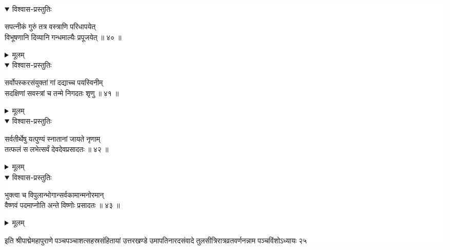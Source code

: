 

<details open><summary>विश्वास-प्रस्तुतिः</summary>

सपत्नीकं गुरुं तत्र वस्त्राणि परिधापयेत्  
विभूषणानि दिव्यानि गन्धमाल्यैः प्रपूजयेत् ॥ ४० ॥
</details>

<details><summary>मूलम्</summary></details>



<details open><summary>विश्वास-प्रस्तुतिः</summary>

सर्वोपस्करसंयुक्तां गां दद्याच्च पयस्विनीम्  
सदक्षिणां सवस्त्रां च तन्मे निगदतः शृणु ॥ ४१ ॥
</details>

<details><summary>मूलम्</summary></details>



<details open><summary>विश्वास-प्रस्तुतिः</summary>

सर्वतीर्थेषु यत्पुण्यं स्नातानां जायते नृणाम्  
तत्फलं स लभेत्सर्वं देवदेवप्रसादतः ॥ ४२ ॥
</details>

<details><summary>मूलम्</summary></details>



<details open><summary>विश्वास-प्रस्तुतिः</summary>

भुक्त्वा च विपुलान्भोगान्सर्वकामान्मनोरमान्  
वैष्णवं पदमाप्नोति अन्ते विष्णोः प्रसादतः ॥ ४३ ॥
</details>

<details><summary>मूलम्</summary></details>


इति श्रीपाद्मेमहापुराणे पञ्चपञ्चाशत्सहस्रसंहितायां उत्तरखण्डे उमापतिनारदसंवादे तुलसीत्रिरात्रव्रतवर्णनन्नाम पञ्चविंशोऽध्यायः २५